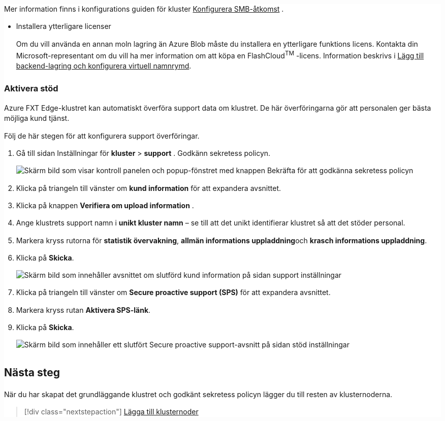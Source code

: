   Mer information finns i konfigurations guiden för kluster [Konfigurera SMB-åtkomst](https://azure.github.io/Avere/legacy/ops_guide/4_7/html/smb_overview.html) .

* Installera ytterligare licenser

  Om du vill använda en annan moln lagring än Azure Blob måste du installera en ytterligare funktions licens. Kontakta din Microsoft-representant om du vill ha mer information om att köpa en FlashCloud<sup>TM</sup> -licens. Information beskrivs i [Lägg till backend-lagring och konfigurera virtuell namnrymd](fxt-add-storage.md#about-back-end-storage).


### <a name="enable-support"></a>Aktivera stöd

Azure FXT Edge-klustret kan automatiskt överföra support data om klustret. De här överföringarna gör att personalen ger bästa möjliga kund tjänst.

Följ de här stegen för att konfigurera support överföringar.

1. Gå till sidan Inställningar för **kluster**  >  **support** . Godkänn sekretess policyn. 

   ![Skärm bild som visar kontroll panelen och popup-fönstret med knappen Bekräfta för att godkänna sekretess policyn](media/fxt-cluster-create/fxt-privacy-policy.png)

1. Klicka på triangeln till vänster om **kund information** för att expandera avsnittet.
1. Klicka på knappen **Verifiera om upload information** .
1. Ange klustrets support namn i **unikt kluster namn** – se till att det unikt identifierar klustret så att det stöder personal.
1. Markera kryss rutorna för **statistik övervakning**, **allmän informations uppladdning**och **krasch informations uppladdning**.
1. Klicka på **Skicka**.  

   ![Skärm bild som innehåller avsnittet om slutförd kund information på sidan support inställningar](media/fxt-cluster-create/fxt-support-info.png)

1. Klicka på triangeln till vänster om **Secure proactive support (SPS)** för att expandera avsnittet.
1. Markera kryss rutan **Aktivera SPS-länk**.
1. Klicka på **Skicka**.

   ![Skärm bild som innehåller ett slutfört Secure proactive support-avsnitt på sidan stöd inställningar](media/fxt-cluster-create/fxt-support-sps.png)

## <a name="next-steps"></a>Nästa steg

När du har skapat det grundläggande klustret och godkänt sekretess policyn lägger du till resten av klusternoderna. 

> [!div class="nextstepaction"]
> [Lägga till klusternoder](fxt-add-nodes.md)
